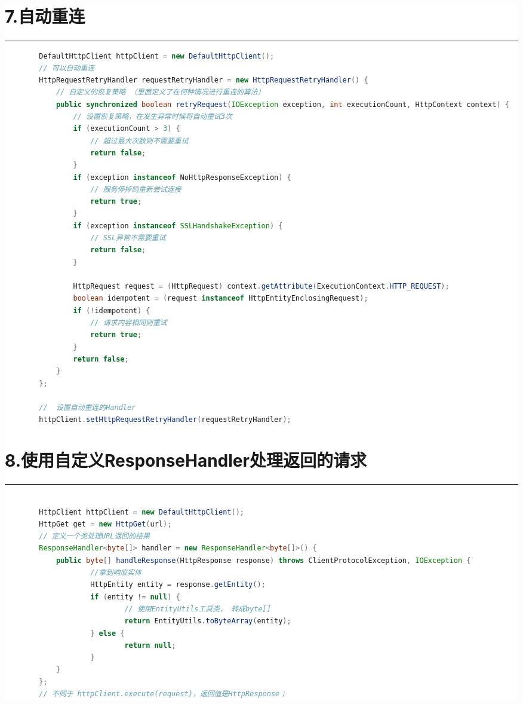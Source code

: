# 7.自动重连
---

```java
        DefaultHttpClient httpClient = new DefaultHttpClient();
        // 可以自动重连  
        HttpRequestRetryHandler requestRetryHandler = new HttpRequestRetryHandler() {
            // 自定义的恢复策略 （里面定义了在何种情况进行重连的算法）   
            public synchronized boolean retryRequest(IOException exception, int executionCount, HttpContext context) {
                // 设置恢复策略，在发生异常时候将自动重试3次    
                if (executionCount > 3) {
                    // 超过最大次数则不需要重试      
                    return false;
                }
                if (exception instanceof NoHttpResponseException) {
                    // 服务停掉则重新尝试连接      
                    return true;
                }
                if (exception instanceof SSLHandshakeException) {
                    // SSL异常不需要重试      
                    return false;
                }
				
                HttpRequest request = (HttpRequest) context.getAttribute(ExecutionContext.HTTP_REQUEST);
                boolean idempotent = (request instanceof HttpEntityEnclosingRequest);
                if (!idempotent) {
                    // 请求内容相同则重试    
                    return true;
                }
                return false;
            }
        };
		
		//  设置自动重连的Handler
        httpClient.setHttpRequestRetryHandler(requestRetryHandler);
```

# 8.使用自定义ResponseHandler处理返回的请求
---


```java

        HttpClient httpClient = new DefaultHttpClient();
        HttpGet get = new HttpGet(url);
        // 定义一个类处理URL返回的结果  
        ResponseHandler<byte[]> handler = new ResponseHandler<byte[]>() {
            public byte[] handleResponse(HttpResponse response) throws ClientProtocolException, IOException {
					//拿到响应实体
					HttpEntity entity = response.getEntity();
					if (entity != null) {
							// 使用EntityUtils工具类， 转成byte[]
							return EntityUtils.toByteArray(entity);
					} else {
							return null;
					}
            }
        };
        // 不同于 httpClient.execute(request)，返回值是HttpResponse；
```